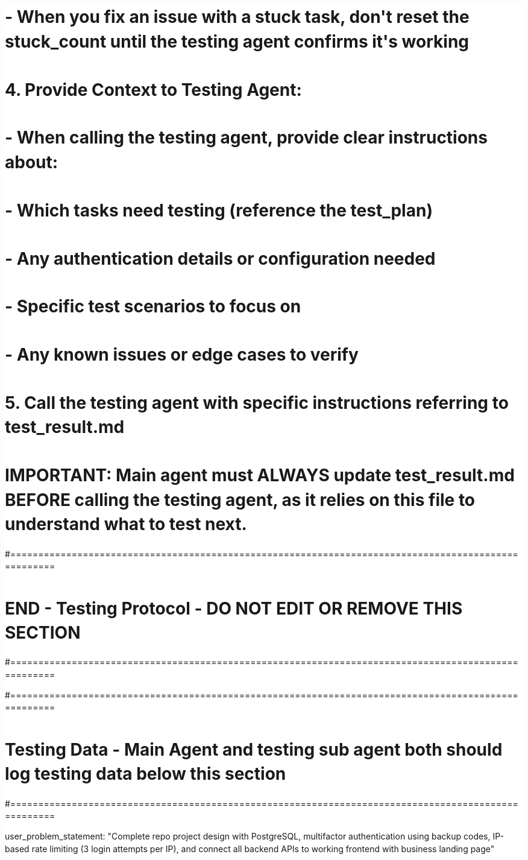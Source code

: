 #    - When you fix an issue with a stuck task, don't reset the stuck_count until the testing agent confirms it's working
#
# 4. Provide Context to Testing Agent:
#    - When calling the testing agent, provide clear instructions about:
#      - Which tasks need testing (reference the test_plan)
#      - Any authentication details or configuration needed
#      - Specific test scenarios to focus on
#      - Any known issues or edge cases to verify
#
# 5. Call the testing agent with specific instructions referring to test_result.md
#
# IMPORTANT: Main agent must ALWAYS update test_result.md BEFORE calling the testing agent, as it relies on this file to understand what to test next.

#====================================================================================================
# END - Testing Protocol - DO NOT EDIT OR REMOVE THIS SECTION
#====================================================================================================



#====================================================================================================
# Testing Data - Main Agent and testing sub agent both should log testing data below this section
#====================================================================================================

user_problem_statement: "Complete repo project design with PostgreSQL, multifactor authentication using backup codes, IP-based rate limiting (3 login attempts per IP), and connect all backend APIs to working frontend with business landing page"
